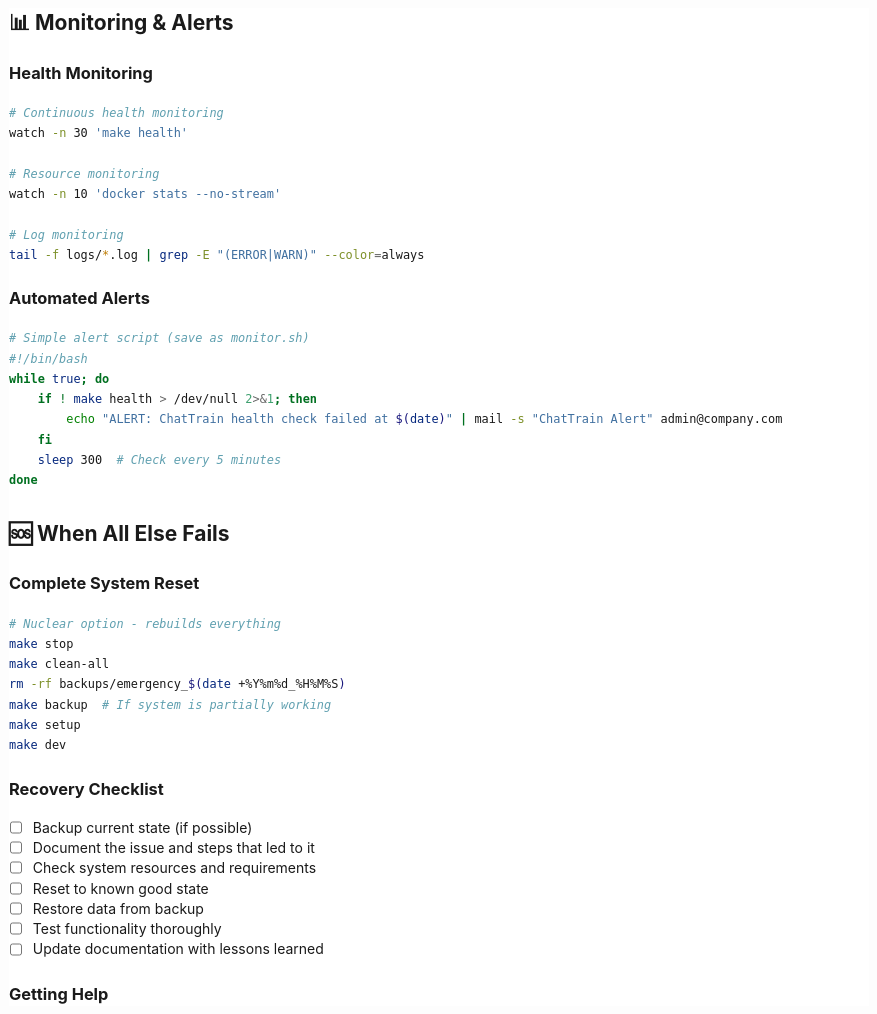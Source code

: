 ## 📊 Monitoring & Alerts

### Health Monitoring
```bash
# Continuous health monitoring
watch -n 30 'make health'

# Resource monitoring
watch -n 10 'docker stats --no-stream'

# Log monitoring
tail -f logs/*.log | grep -E "(ERROR|WARN)" --color=always
```

### Automated Alerts
```bash
# Simple alert script (save as monitor.sh)
#!/bin/bash
while true; do
    if ! make health > /dev/null 2>&1; then
        echo "ALERT: ChatTrain health check failed at $(date)" | mail -s "ChatTrain Alert" admin@company.com
    fi
    sleep 300  # Check every 5 minutes
done
```

## 🆘 When All Else Fails

### Complete System Reset
```bash
# Nuclear option - rebuilds everything
make stop
make clean-all
rm -rf backups/emergency_$(date +%Y%m%d_%H%M%S)
make backup  # If system is partially working
make setup
make dev
```

### Recovery Checklist
- [ ] Backup current state (if possible)
- [ ] Document the issue and steps that led to it
- [ ] Check system resources and requirements
- [ ] Reset to known good state
- [ ] Restore data from backup
- [ ] Test functionality thoroughly
- [ ] Update documentation with lessons learned

### Getting Help
